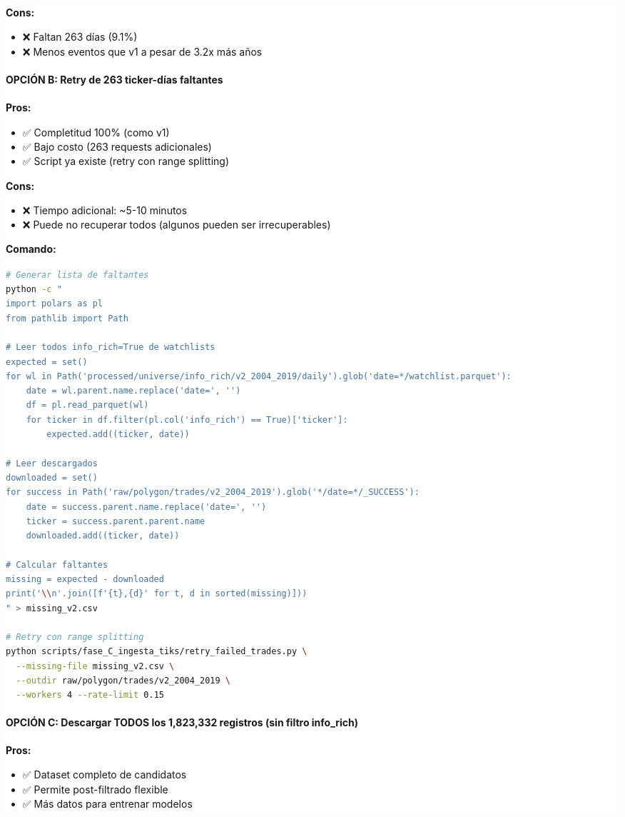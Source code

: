 **Cons:**
- ❌ Faltan 263 días (9.1%)
- ❌ Menos eventos que v1 a pesar de 3.2x más años

#### OPCIÓN B: Retry de 263 ticker-días faltantes

**Pros:**
- ✅ Completitud 100% (como v1)
- ✅ Bajo costo (263 requests adicionales)
- ✅ Script ya existe (retry con range splitting)

**Cons:**
- ❌ Tiempo adicional: ~5-10 minutos
- ❌ Puede no recuperar todos (algunos pueden ser irrecuperables)

**Comando:**
```bash
# Generar lista de faltantes
python -c "
import polars as pl
from pathlib import Path

# Leer todos info_rich=True de watchlists
expected = set()
for wl in Path('processed/universe/info_rich/v2_2004_2019/daily').glob('date=*/watchlist.parquet'):
    date = wl.parent.name.replace('date=', '')
    df = pl.read_parquet(wl)
    for ticker in df.filter(pl.col('info_rich') == True)['ticker']:
        expected.add((ticker, date))

# Leer descargados
downloaded = set()
for success in Path('raw/polygon/trades/v2_2004_2019').glob('*/date=*/_SUCCESS'):
    date = success.parent.name.replace('date=', '')
    ticker = success.parent.parent.name
    downloaded.add((ticker, date))

# Calcular faltantes
missing = expected - downloaded
print('\\n'.join([f'{t},{d}' for t, d in sorted(missing)]))
" > missing_v2.csv

# Retry con range splitting
python scripts/fase_C_ingesta_tiks/retry_failed_trades.py \
  --missing-file missing_v2.csv \
  --outdir raw/polygon/trades/v2_2004_2019 \
  --workers 4 --rate-limit 0.15
```

#### OPCIÓN C: Descargar TODOS los 1,823,332 registros (sin filtro info_rich)

**Pros:**
- ✅ Dataset completo de candidatos
- ✅ Permite post-filtrado flexible
- ✅ Más datos para entrenar modelos
